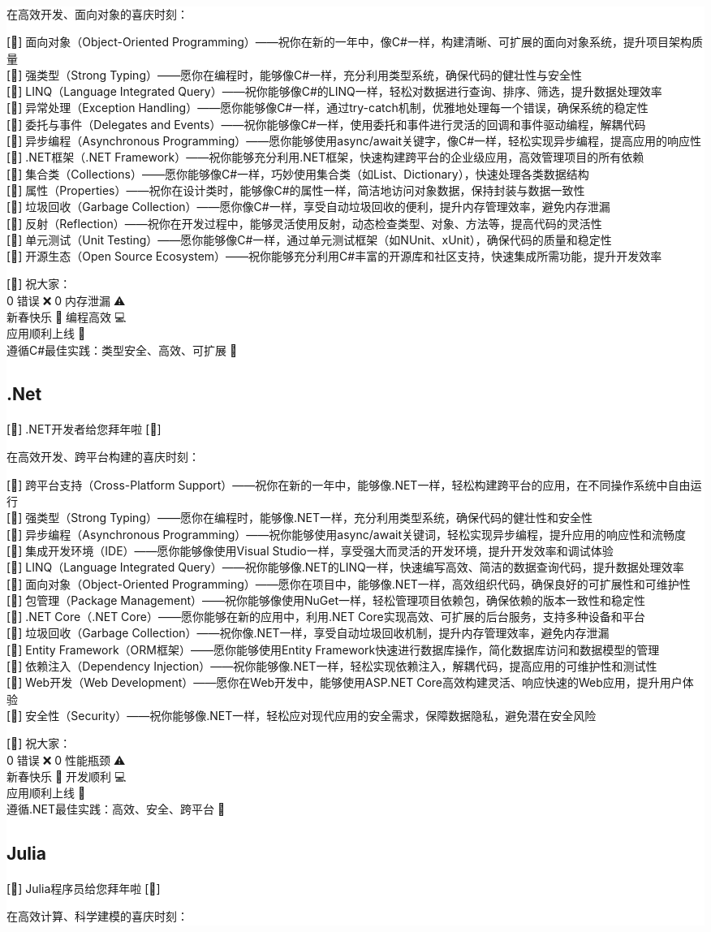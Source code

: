 在高效开发、面向对象的喜庆时刻：

[🧨] 面向对象（Object-Oriented Programming）——祝你在新的一年中，像C#一样，构建清晰、可扩展的面向对象系统，提升项目架构质量  
[🧨] 强类型（Strong Typing）——愿你在编程时，能够像C#一样，充分利用类型系统，确保代码的健壮性与安全性  
[🧨] LINQ（Language Integrated Query）——祝你能够像C#的LINQ一样，轻松对数据进行查询、排序、筛选，提升数据处理效率  
[🧨] 异常处理（Exception Handling）——愿你能够像C#一样，通过try-catch机制，优雅地处理每一个错误，确保系统的稳定性  
[🧨] 委托与事件（Delegates and Events）——祝你能够像C#一样，使用委托和事件进行灵活的回调和事件驱动编程，解耦代码  
[🧨] 异步编程（Asynchronous Programming）——愿你能够使用async/await关键字，像C#一样，轻松实现异步编程，提高应用的响应性  
[🧨] .NET框架（.NET Framework）——祝你能够充分利用.NET框架，快速构建跨平台的企业级应用，高效管理项目的所有依赖  
[🧨] 集合类（Collections）——愿你能够像C#一样，巧妙使用集合类（如List、Dictionary），快速处理各类数据结构  
[🧨] 属性（Properties）——祝你在设计类时，能够像C#的属性一样，简洁地访问对象数据，保持封装与数据一致性  
[🧨] 垃圾回收（Garbage Collection）——愿你像C#一样，享受自动垃圾回收的便利，提升内存管理效率，避免内存泄漏  
[🧨] 反射（Reflection）——祝你在开发过程中，能够灵活使用反射，动态检查类型、对象、方法等，提高代码的灵活性  
[🧨] 单元测试（Unit Testing）——愿你能够像C#一样，通过单元测试框架（如NUnit、xUnit），确保代码的质量和稳定性  
[🧨] 开源生态（Open Source Ecosystem）——祝你能够充分利用C#丰富的开源库和社区支持，快速集成所需功能，提升开发效率  

[🎇] 祝大家：  
0 错误 ❌ 0 内存泄漏 ⚠  
新春快乐 🎉 编程高效 💻  
应用顺利上线 🚀  
遵循C#最佳实践：类型安全、高效、可扩展 🎇

## .Net

[🎇] .NET开发者给您拜年啦 [🎇]

在高效开发、跨平台构建的喜庆时刻：

[🧨] 跨平台支持（Cross-Platform Support）——祝你在新的一年中，能够像.NET一样，轻松构建跨平台的应用，在不同操作系统中自由运行  
[🧨] 强类型（Strong Typing）——愿你在编程时，能够像.NET一样，充分利用类型系统，确保代码的健壮性和安全性  
[🧨] 异步编程（Asynchronous Programming）——祝你能够使用async/await关键词，轻松实现异步编程，提升应用的响应性和流畅度  
[🧨] 集成开发环境（IDE）——愿你能够像使用Visual Studio一样，享受强大而灵活的开发环境，提升开发效率和调试体验  
[🧨] LINQ（Language Integrated Query）——祝你能够像.NET的LINQ一样，快速编写高效、简洁的数据查询代码，提升数据处理效率  
[🧨] 面向对象（Object-Oriented Programming）——愿你在项目中，能够像.NET一样，高效组织代码，确保良好的可扩展性和可维护性  
[🧨] 包管理（Package Management）——祝你能够像使用NuGet一样，轻松管理项目依赖包，确保依赖的版本一致性和稳定性  
[🧨] .NET Core（.NET Core）——愿你能够在新的应用中，利用.NET Core实现高效、可扩展的后台服务，支持多种设备和平台  
[🧨] 垃圾回收（Garbage Collection）——祝你像.NET一样，享受自动垃圾回收机制，提升内存管理效率，避免内存泄漏  
[🧨] Entity Framework（ORM框架）——愿你能够使用Entity Framework快速进行数据库操作，简化数据库访问和数据模型的管理  
[🧨] 依赖注入（Dependency Injection）——祝你能够像.NET一样，轻松实现依赖注入，解耦代码，提高应用的可维护性和测试性  
[🧨] Web开发（Web Development）——愿你在Web开发中，能够使用ASP.NET Core高效构建灵活、响应快速的Web应用，提升用户体验  
[🧨] 安全性（Security）——祝你能够像.NET一样，轻松应对现代应用的安全需求，保障数据隐私，避免潜在安全风险  

[🎇] 祝大家：  
0 错误 ❌ 0 性能瓶颈 ⚠  
新春快乐 🎉 开发顺利 💻  
应用顺利上线 🚀  
遵循.NET最佳实践：高效、安全、跨平台 🎇

## Julia

[🎇] Julia程序员给您拜年啦 [🎇]

在高效计算、科学建模的喜庆时刻：
